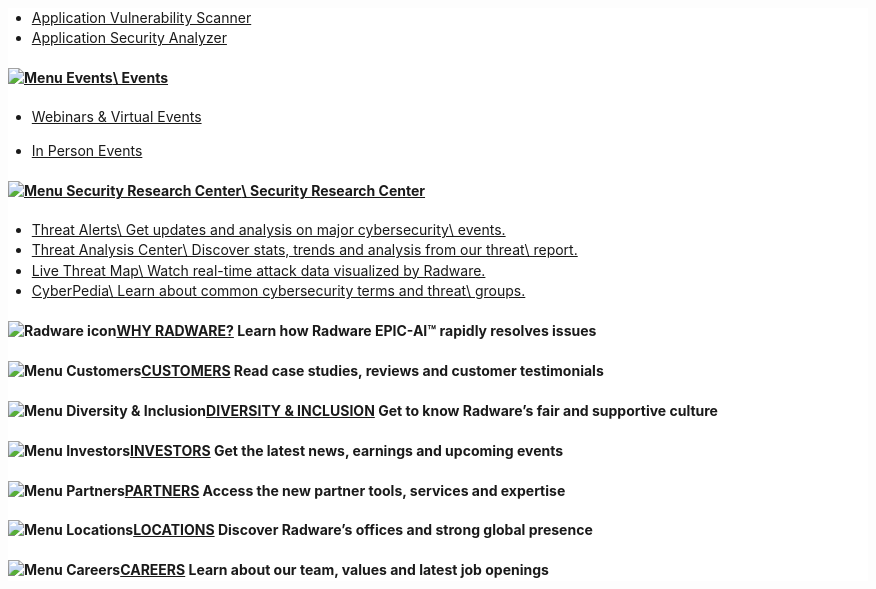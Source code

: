 - [Application Vulnerability Scanner](https://www.radware.com/security/security-analysis-services/application-vulnerability-scanner/)
- [Application Security Analyzer](https://www.radware.com/security/security-analysis-services/application-security-analyzer/)

#### [![Menu Events](https://www.radware.com/RadwareSite/MediaLibraries/Images/Icons/rdw_events_icon.svg)\  Events](https://www.radware.com/newsroom/events/)

- [Webinars & Virtual Events](https://www.radware.com/newsroom/events/)

- [In Person Events](https://www.radware.com/newsroom/events/in-person/)

#### [![Menu Security Research Center](https://www.radware.com/RadwareSite/MediaLibraries/Images/icons2018/rdw_cloud_workload_protection_icon.svg)\  Security Research Center](https://www.radware.com/security/)

- [Threat Alerts\\
Get updates and analysis on major cybersecurity\\
events.](https://www.radware.com/security/threat-advisories-attack-reports/)
- [Threat Analysis Center\\
Discover stats, trends and analysis from our threat\\
report.](https://www.radware.com/threat-analysis-report/)
- [Live Threat Map\\
Watch real-time attack data visualized by Radware.](https://livethreatmap.radware.com/)
- [CyberPedia\\
Learn about common cybersecurity terms and threat\\
groups.](https://www.radware.com/cyberpedia/)

#### ![Radware icon](https://www.radware.com/RadwareNext/images/icons/icon-radware.svg)[WHY RADWARE?](https://www.radware.com/about/why-radware/) Learn how Radware EPIC-AI™ rapidly resolves issues

#### ![Menu Customers](https://www.radware.com/RadwareNext/images/icons/icon-chart.svg)[CUSTOMERS](https://www.radware.com/customers/) Read case studies, reviews and customer testimonials

#### ![Menu Diversity & Inclusion](https://www.radware.com/RadwareNext/images/icons/icon-human.svg)[DIVERSITY & INCLUSION](https://www.radware.com/corporategovernance/dei-mission/) Get to know Radware’s fair and supportive culture

#### ![Menu Investors](https://www.radware.com/RadwareNext/images/icons/icon-arrow-graph-up-dollar.svg)[INVESTORS](https://www.radware.com/ir/) Get the latest news, earnings and upcoming events

#### ![Menu Partners](https://www.radware.com/RadwareNext/images/icons/icon-business-person.svg)[PARTNERS](https://www.radware.com/partners/) Access the new partner tools, services and expertise

#### ![Menu Locations](https://www.radware.com/RadwareNext/images/icons/icon-globe.svg)[LOCATIONS](https://www.radware.com/locations/) Discover Radware’s offices and strong global presence

#### ![Menu Careers](https://www.radware.com/RadwareNext/images/icons/icon-briefcase.svg)[CAREERS](https://www.radware.com/careers/) Learn about our team, values and latest job openings

